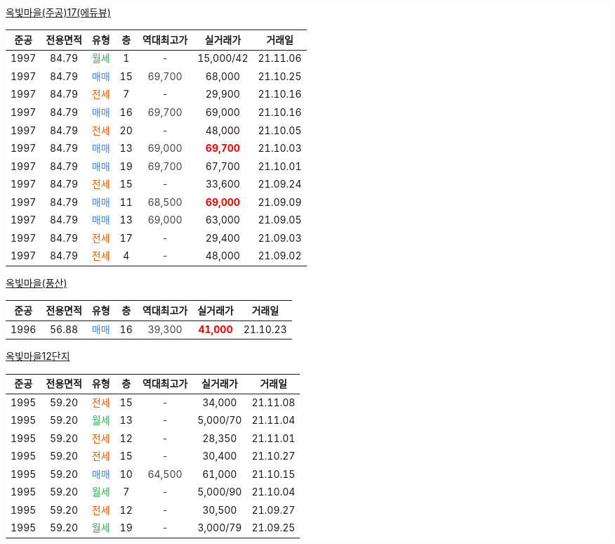 
<script async src="https://pagead2.googlesyndication.com/pagead/js/adsbygoogle.js"></script>

<ins class="adsbygoogle"
     style="display:block"
     data-ad-client="ca-pub-1142216861245946"
     data-ad-slot="4805727019"
     data-ad-format="auto"
     data-full-width-responsive="true"></ins>
<script>
     (adsbygoogle = window.adsbygoogle || []).push({});
</script>


[옥빛마을(주공)17(에듀뷰)](https://search.naver.com/search.naver?query=%EC%98%A5%EB%B9%9B%EB%A7%88%EC%9D%84%28%EC%A3%BC%EA%B3%B5%2917%28%EC%97%90%EB%93%80%EB%B7%B0%29)

|준공|전용면적|유형|층|역대최고가|실거래가|거래일|
|:---:|:---:|:---:|:---:|:---:|:---:|:---:|
|1997|84.79|<span style="color:#34A853">월세</span>|1|<span style="color:#444444">-</span>|15,000/42|21.11.06|
|1997|84.79|<span style="color:#4285F3">매매</span>|15|<span style="color:#444444">69,700</span>|68,000|21.10.25|
|1997|84.79|<span style="color:#FF5A00">전세</span>|7|<span style="color:#444444">-</span>|29,900|21.10.16|
|1997|84.79|<span style="color:#4285F3">매매</span>|16|<span style="color:#444444">69,700</span>|69,000|21.10.16|
|1997|84.79|<span style="color:#FF5A00">전세</span>|20|<span style="color:#444444">-</span>|48,000|21.10.05|
|1997|84.79|<span style="color:#4285F3">매매</span>|13|<span style="color:#444444">69,000</span>|<b><span style="color:#FF0000">69,700</span></b>|21.10.03|
|1997|84.79|<span style="color:#4285F3">매매</span>|19|<span style="color:#444444">69,700</span>|67,700|21.10.01|
|1997|84.79|<span style="color:#FF5A00">전세</span>|15|<span style="color:#444444">-</span>|33,600|21.09.24|
|1997|84.79|<span style="color:#4285F3">매매</span>|11|<span style="color:#444444">68,500</span>|<b><span style="color:#FF0000">69,000</span></b>|21.09.09|
|1997|84.79|<span style="color:#4285F3">매매</span>|13|<span style="color:#444444">69,000</span>|63,000|21.09.05|
|1997|84.79|<span style="color:#FF5A00">전세</span>|17|<span style="color:#444444">-</span>|29,400|21.09.03|
|1997|84.79|<span style="color:#FF5A00">전세</span>|4|<span style="color:#444444">-</span>|48,000|21.09.02|

[옥빛마을(풍산)](https://search.naver.com/search.naver?query=%EC%98%A5%EB%B9%9B%EB%A7%88%EC%9D%84%28%ED%92%8D%EC%82%B0%29)

|준공|전용면적|유형|층|역대최고가|실거래가|거래일|
|:---:|:---:|:---:|:---:|:---:|:---:|:---:|
|1996|56.88|<span style="color:#4285F3">매매</span>|16|<span style="color:#444444">39,300</span>|<b><span style="color:#FF0000">41,000</span></b>|21.10.23|

[옥빛마을12단지](https://search.naver.com/search.naver?query=%EC%98%A5%EB%B9%9B%EB%A7%88%EC%9D%8412%EB%8B%A8%EC%A7%80)

|준공|전용면적|유형|층|역대최고가|실거래가|거래일|
|:---:|:---:|:---:|:---:|:---:|:---:|:---:|
|1995|59.20|<span style="color:#FF5A00">전세</span>|15|<span style="color:#444444">-</span>|34,000|21.11.08|
|1995|59.20|<span style="color:#34A853">월세</span>|13|<span style="color:#444444">-</span>|5,000/70|21.11.04|
|1995|59.20|<span style="color:#FF5A00">전세</span>|12|<span style="color:#444444">-</span>|28,350|21.11.01|
|1995|59.20|<span style="color:#FF5A00">전세</span>|15|<span style="color:#444444">-</span>|30,400|21.10.27|
|1995|59.20|<span style="color:#4285F3">매매</span>|10|<span style="color:#444444">64,500</span>|61,000|21.10.15|
|1995|59.20|<span style="color:#34A853">월세</span>|7|<span style="color:#444444">-</span>|5,000/90|21.10.04|
|1995|59.20|<span style="color:#FF5A00">전세</span>|12|<span style="color:#444444">-</span>|30,500|21.09.27|
|1995|59.20|<span style="color:#34A853">월세</span>|19|<span style="color:#444444">-</span>|3,000/79|21.09.25|